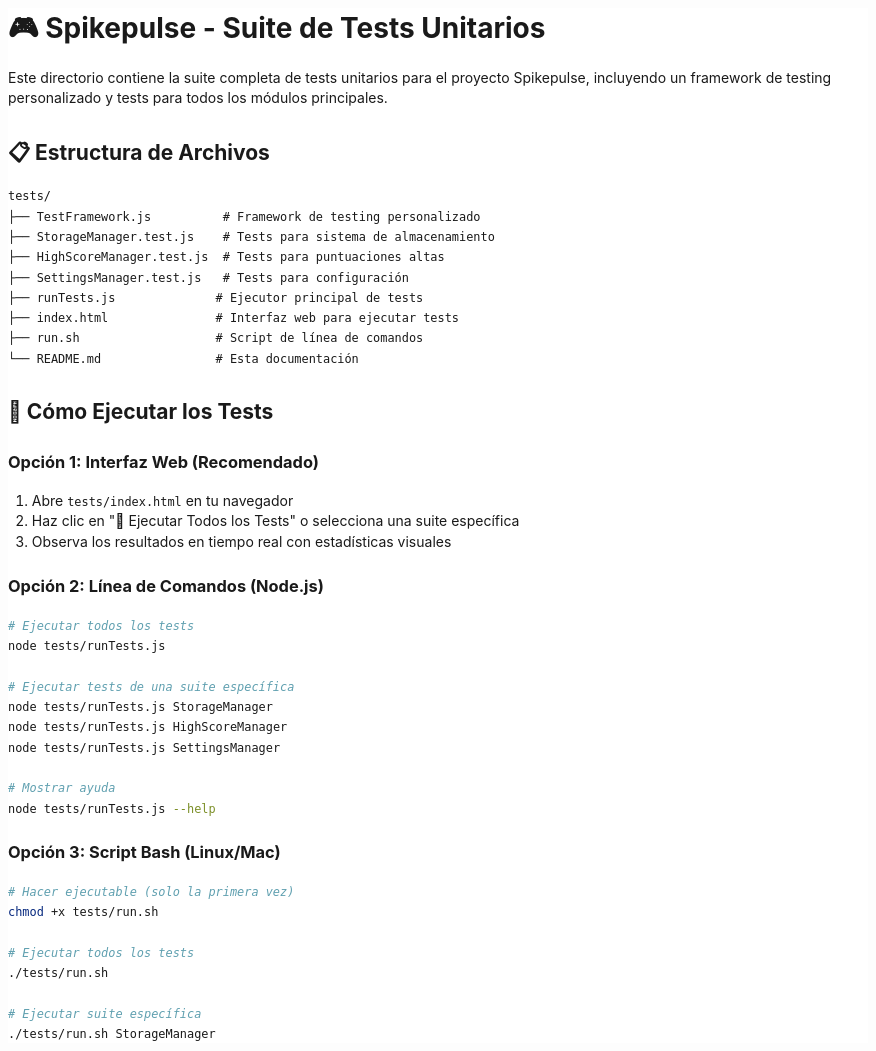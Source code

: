 # 🎮 Spikepulse - Suite de Tests Unitarios

Este directorio contiene la suite completa de tests unitarios para el proyecto Spikepulse, incluyendo un framework de testing personalizado y tests para todos los módulos principales.

## 📋 Estructura de Archivos

```
tests/
├── TestFramework.js          # Framework de testing personalizado
├── StorageManager.test.js    # Tests para sistema de almacenamiento
├── HighScoreManager.test.js  # Tests para puntuaciones altas
├── SettingsManager.test.js   # Tests para configuración
├── runTests.js              # Ejecutor principal de tests
├── index.html               # Interfaz web para ejecutar tests
├── run.sh                   # Script de línea de comandos
└── README.md                # Esta documentación
```

## 🚀 Cómo Ejecutar los Tests

### Opción 1: Interfaz Web (Recomendado)

1. Abre `tests/index.html` en tu navegador
2. Haz clic en "🚀 Ejecutar Todos los Tests" o selecciona una suite específica
3. Observa los resultados en tiempo real con estadísticas visuales

### Opción 2: Línea de Comandos (Node.js)

```bash
# Ejecutar todos los tests
node tests/runTests.js

# Ejecutar tests de una suite específica
node tests/runTests.js StorageManager
node tests/runTests.js HighScoreManager
node tests/runTests.js SettingsManager

# Mostrar ayuda
node tests/runTests.js --help
```

### Opción 3: Script Bash (Linux/Mac)

```bash
# Hacer ejecutable (solo la primera vez)
chmod +x tests/run.sh

# Ejecutar todos los tests
./tests/run.sh

# Ejecutar suite específica
./tests/run.sh StorageManager
```
